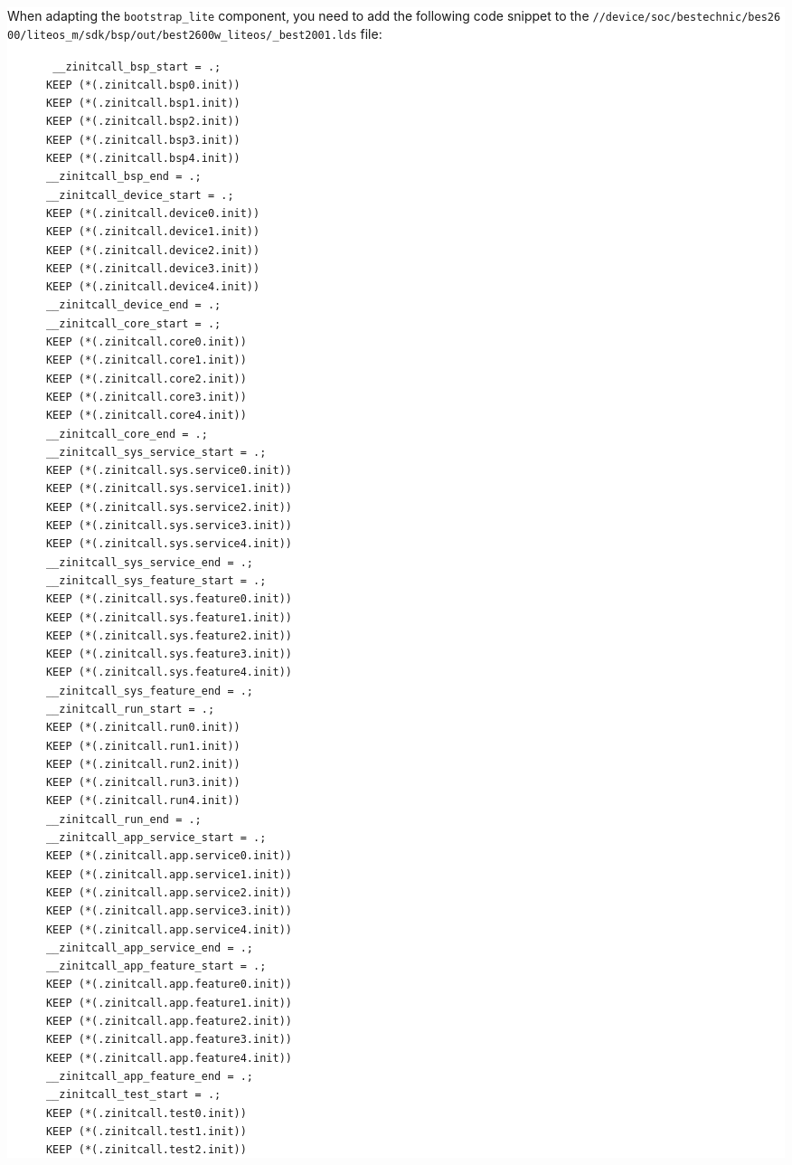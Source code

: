 When adapting the `bootstrap_lite` component, you need to add the following code snippet to the `//device/soc/bestechnic/bes2600/liteos_m/sdk/bsp/out/best2600w_liteos/_best2001.lds` file:

```
       __zinitcall_bsp_start = .;
      KEEP (*(.zinitcall.bsp0.init))
      KEEP (*(.zinitcall.bsp1.init))
      KEEP (*(.zinitcall.bsp2.init))
      KEEP (*(.zinitcall.bsp3.init))
      KEEP (*(.zinitcall.bsp4.init))
      __zinitcall_bsp_end = .;
      __zinitcall_device_start = .;
      KEEP (*(.zinitcall.device0.init))
      KEEP (*(.zinitcall.device1.init))
      KEEP (*(.zinitcall.device2.init))
      KEEP (*(.zinitcall.device3.init))
      KEEP (*(.zinitcall.device4.init))
      __zinitcall_device_end = .;
      __zinitcall_core_start = .;
      KEEP (*(.zinitcall.core0.init))
      KEEP (*(.zinitcall.core1.init))
      KEEP (*(.zinitcall.core2.init))
      KEEP (*(.zinitcall.core3.init))
      KEEP (*(.zinitcall.core4.init))
      __zinitcall_core_end = .;
      __zinitcall_sys_service_start = .;
      KEEP (*(.zinitcall.sys.service0.init))
      KEEP (*(.zinitcall.sys.service1.init))
      KEEP (*(.zinitcall.sys.service2.init))
      KEEP (*(.zinitcall.sys.service3.init))
      KEEP (*(.zinitcall.sys.service4.init))
      __zinitcall_sys_service_end = .;
      __zinitcall_sys_feature_start = .;
      KEEP (*(.zinitcall.sys.feature0.init))
      KEEP (*(.zinitcall.sys.feature1.init))
      KEEP (*(.zinitcall.sys.feature2.init))
      KEEP (*(.zinitcall.sys.feature3.init))
      KEEP (*(.zinitcall.sys.feature4.init))
      __zinitcall_sys_feature_end = .;
      __zinitcall_run_start = .;
      KEEP (*(.zinitcall.run0.init))
      KEEP (*(.zinitcall.run1.init))
      KEEP (*(.zinitcall.run2.init))
      KEEP (*(.zinitcall.run3.init))
      KEEP (*(.zinitcall.run4.init))
      __zinitcall_run_end = .;
      __zinitcall_app_service_start = .;
      KEEP (*(.zinitcall.app.service0.init))
      KEEP (*(.zinitcall.app.service1.init))
      KEEP (*(.zinitcall.app.service2.init))
      KEEP (*(.zinitcall.app.service3.init))
      KEEP (*(.zinitcall.app.service4.init))
      __zinitcall_app_service_end = .;
      __zinitcall_app_feature_start = .;
      KEEP (*(.zinitcall.app.feature0.init))
      KEEP (*(.zinitcall.app.feature1.init))
      KEEP (*(.zinitcall.app.feature2.init))
      KEEP (*(.zinitcall.app.feature3.init))
      KEEP (*(.zinitcall.app.feature4.init))
      __zinitcall_app_feature_end = .;
      __zinitcall_test_start = .;
      KEEP (*(.zinitcall.test0.init))
      KEEP (*(.zinitcall.test1.init))
      KEEP (*(.zinitcall.test2.init))
```